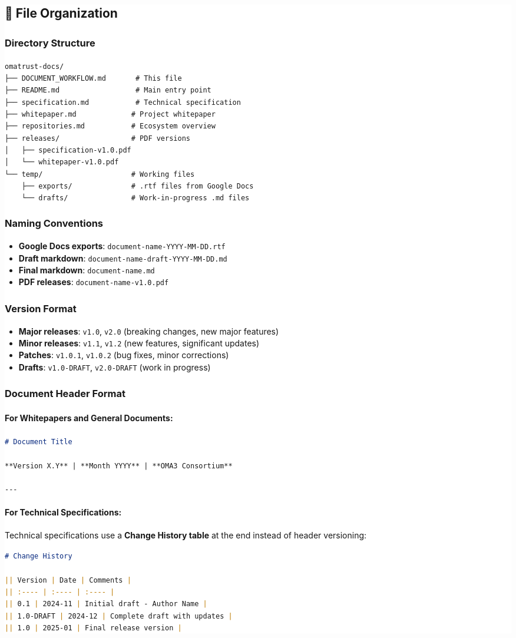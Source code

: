 ## 📁 File Organization

### Directory Structure
```
omatrust-docs/
├── DOCUMENT_WORKFLOW.md       # This file
├── README.md                  # Main entry point
├── specification.md           # Technical specification
├── whitepaper.md             # Project whitepaper
├── repositories.md           # Ecosystem overview
├── releases/                 # PDF versions
│   ├── specification-v1.0.pdf
│   └── whitepaper-v1.0.pdf
└── temp/                     # Working files
    ├── exports/              # .rtf files from Google Docs
    └── drafts/               # Work-in-progress .md files
```

### Naming Conventions
- **Google Docs exports**: `document-name-YYYY-MM-DD.rtf`
- **Draft markdown**: `document-name-draft-YYYY-MM-DD.md`
- **Final markdown**: `document-name.md`
- **PDF releases**: `document-name-v1.0.pdf`

### Version Format
- **Major releases**: `v1.0`, `v2.0` (breaking changes, new major features)
- **Minor releases**: `v1.1`, `v1.2` (new features, significant updates)
- **Patches**: `v1.0.1`, `v1.0.2` (bug fixes, minor corrections)
- **Drafts**: `v1.0-DRAFT`, `v2.0-DRAFT` (work in progress)

### Document Header Format

#### For Whitepapers and General Documents:
```markdown
# Document Title

**Version X.Y** | **Month YYYY** | **OMA3 Consortium**

---
```

#### For Technical Specifications:
Technical specifications use a **Change History table** at the end instead of header versioning:
```markdown
# Change History

|| Version | Date | Comments |
|| :---- | :---- | :---- |
|| 0.1 | 2024-11 | Initial draft - Author Name |
|| 1.0-DRAFT | 2024-12 | Complete draft with updates |
|| 1.0 | 2025-01 | Final release version |
```
